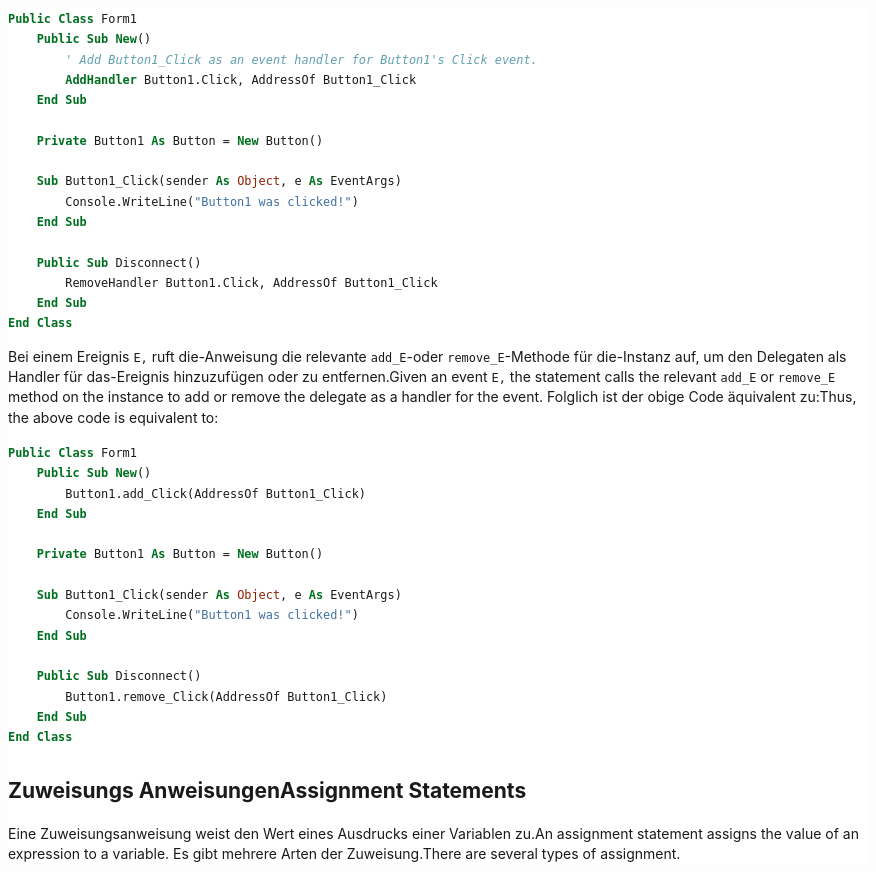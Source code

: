```vb
Public Class Form1
    Public Sub New()
        ' Add Button1_Click as an event handler for Button1's Click event.
        AddHandler Button1.Click, AddressOf Button1_Click
    End Sub 

    Private Button1 As Button = New Button()

    Sub Button1_Click(sender As Object, e As EventArgs)
        Console.WriteLine("Button1 was clicked!")
    End Sub

    Public Sub Disconnect()
        RemoveHandler Button1.Click, AddressOf Button1_Click
    End Sub
End Class
```

<span data-ttu-id="8f89f-329">Bei einem Ereignis `E,` ruft die-Anweisung die relevante `add_E`-oder `remove_E`-Methode für die-Instanz auf, um den Delegaten als Handler für das-Ereignis hinzuzufügen oder zu entfernen.</span><span class="sxs-lookup"><span data-stu-id="8f89f-329">Given an event `E,` the statement calls the relevant `add_E` or `remove_E` method on the instance to add or remove the delegate as a handler for the event.</span></span> <span data-ttu-id="8f89f-330">Folglich ist der obige Code äquivalent zu:</span><span class="sxs-lookup"><span data-stu-id="8f89f-330">Thus, the above code is equivalent to:</span></span>

```vb
Public Class Form1
    Public Sub New()
        Button1.add_Click(AddressOf Button1_Click)
    End Sub 

    Private Button1 As Button = New Button()

    Sub Button1_Click(sender As Object, e As EventArgs)
        Console.WriteLine("Button1 was clicked!")
    End Sub

    Public Sub Disconnect()
        Button1.remove_Click(AddressOf Button1_Click)
    End Sub
End Class
```


## <a name="assignment-statements"></a><span data-ttu-id="8f89f-331">Zuweisungs Anweisungen</span><span class="sxs-lookup"><span data-stu-id="8f89f-331">Assignment Statements</span></span>

<span data-ttu-id="8f89f-332">Eine Zuweisungsanweisung weist den Wert eines Ausdrucks einer Variablen zu.</span><span class="sxs-lookup"><span data-stu-id="8f89f-332">An assignment statement assigns the value of an expression to a variable.</span></span> <span data-ttu-id="8f89f-333">Es gibt mehrere Arten der Zuweisung.</span><span class="sxs-lookup"><span data-stu-id="8f89f-333">There are several types of assignment.</span></span>
